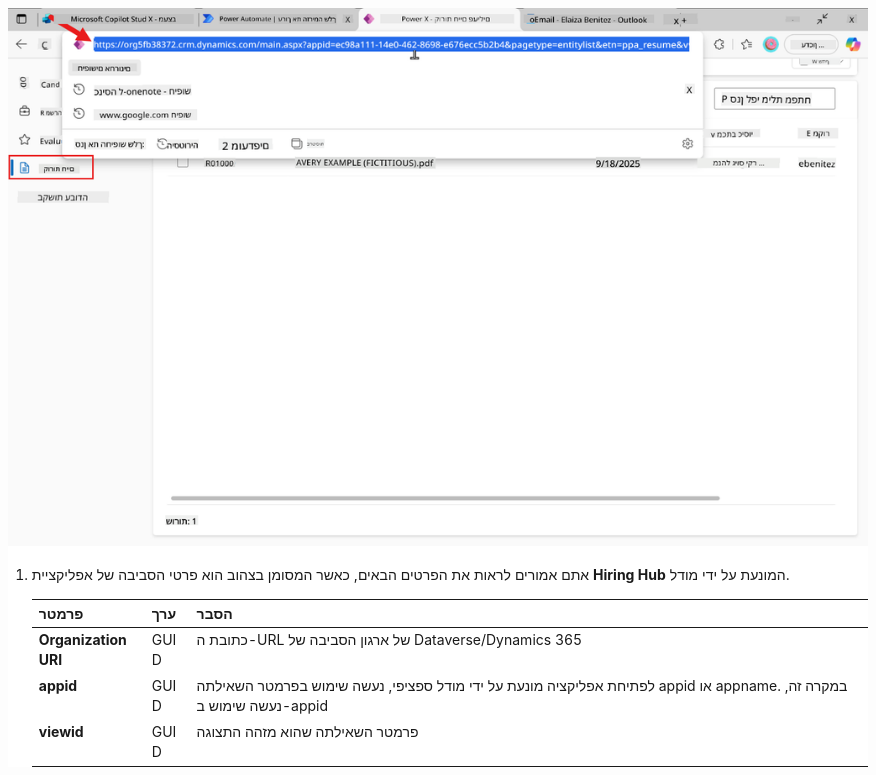 ![העתקת URL של תצוגת מערכת קורות חיים](../../../../../translated_images/3.2_18_CopyResumesSystemViewURL.14d9f55c7db15977a12dfe2a5df95aab5cf241e646b08f9838cff31aaa27a381.he.png)
1. אתם אמורים לראות את הפרטים הבאים, כאשר המסומן בצהוב הוא פרטי הסביבה של אפליקציית **Hiring Hub** המונעת על ידי מודל.

     | פרמטר | ערך | הסבר |
     |----------|------------|---------|
     | **Organization URI** | GUID | כתובת ה-URL של ארגון הסביבה של Dataverse/Dynamics 365 |
     | **appid** | GUID | לפתיחת אפליקציה מונעת על ידי מודל ספציפי, נעשה שימוש בפרמטר השאילתה appid או appname. במקרה זה, נעשה שימוש ב-appid |
     | **viewid** | GUID | פרמטר השאילתה שהוא מזהה התצוגה |
